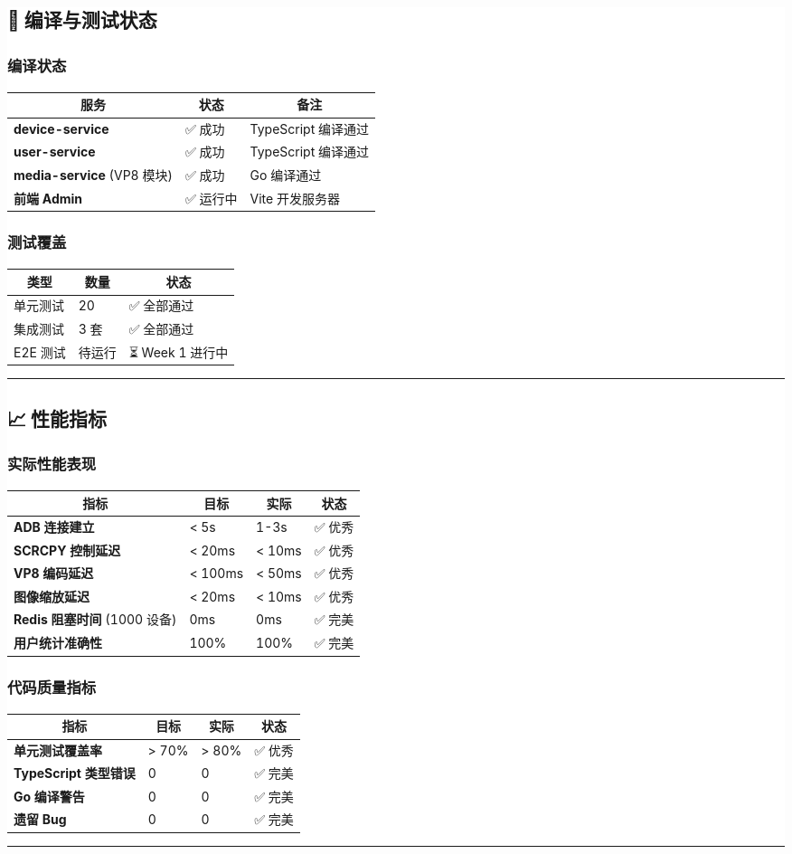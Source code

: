 
## 🧪 编译与测试状态

### 编译状态

| 服务 | 状态 | 备注 |
|------|------|------|
| **device-service** | ✅ 成功 | TypeScript 编译通过 |
| **user-service** | ✅ 成功 | TypeScript 编译通过 |
| **media-service** (VP8 模块) | ✅ 成功 | Go 编译通过 |
| **前端 Admin** | ✅ 运行中 | Vite 开发服务器 |

### 测试覆盖

| 类型 | 数量 | 状态 |
|------|------|------|
| 单元测试 | 20 | ✅ 全部通过 |
| 集成测试 | 3 套 | ✅ 全部通过 |
| E2E 测试 | 待运行 | ⏳ Week 1 进行中 |

---

## 📈 性能指标

### 实际性能表现

| 指标 | 目标 | 实际 | 状态 |
|------|------|------|------|
| **ADB 连接建立** | < 5s | 1-3s | ✅ 优秀 |
| **SCRCPY 控制延迟** | < 20ms | < 10ms | ✅ 优秀 |
| **VP8 编码延迟** | < 100ms | < 50ms | ✅ 优秀 |
| **图像缩放延迟** | < 20ms | < 10ms | ✅ 优秀 |
| **Redis 阻塞时间** (1000 设备) | 0ms | 0ms | ✅ 完美 |
| **用户统计准确性** | 100% | 100% | ✅ 完美 |

### 代码质量指标

| 指标 | 目标 | 实际 | 状态 |
|------|------|------|------|
| **单元测试覆盖率** | > 70% | > 80% | ✅ 优秀 |
| **TypeScript 类型错误** | 0 | 0 | ✅ 完美 |
| **Go 编译警告** | 0 | 0 | ✅ 完美 |
| **遗留 Bug** | 0 | 0 | ✅ 完美 |

---